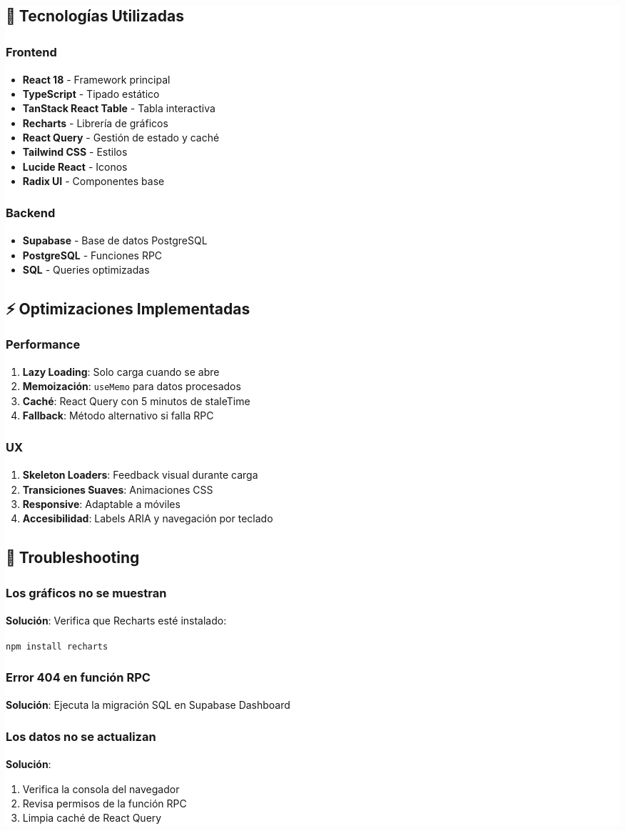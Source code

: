 ## 🔧 Tecnologías Utilizadas

### Frontend
- **React 18** - Framework principal
- **TypeScript** - Tipado estático
- **TanStack React Table** - Tabla interactiva
- **Recharts** - Librería de gráficos
- **React Query** - Gestión de estado y caché
- **Tailwind CSS** - Estilos
- **Lucide React** - Iconos
- **Radix UI** - Componentes base

### Backend
- **Supabase** - Base de datos PostgreSQL
- **PostgreSQL** - Funciones RPC
- **SQL** - Queries optimizadas

## ⚡ Optimizaciones Implementadas

### Performance
1. **Lazy Loading**: Solo carga cuando se abre
2. **Memoización**: `useMemo` para datos procesados
3. **Caché**: React Query con 5 minutos de staleTime
4. **Fallback**: Método alternativo si falla RPC

### UX
1. **Skeleton Loaders**: Feedback visual durante carga
2. **Transiciones Suaves**: Animaciones CSS
3. **Responsive**: Adaptable a móviles
4. **Accesibilidad**: Labels ARIA y navegación por teclado

## 🐛 Troubleshooting

### Los gráficos no se muestran
**Solución**: Verifica que Recharts esté instalado:
```bash
npm install recharts
```

### Error 404 en función RPC
**Solución**: Ejecuta la migración SQL en Supabase Dashboard

### Los datos no se actualizan
**Solución**: 
1. Verifica la consola del navegador
2. Revisa permisos de la función RPC
3. Limpia caché de React Query
